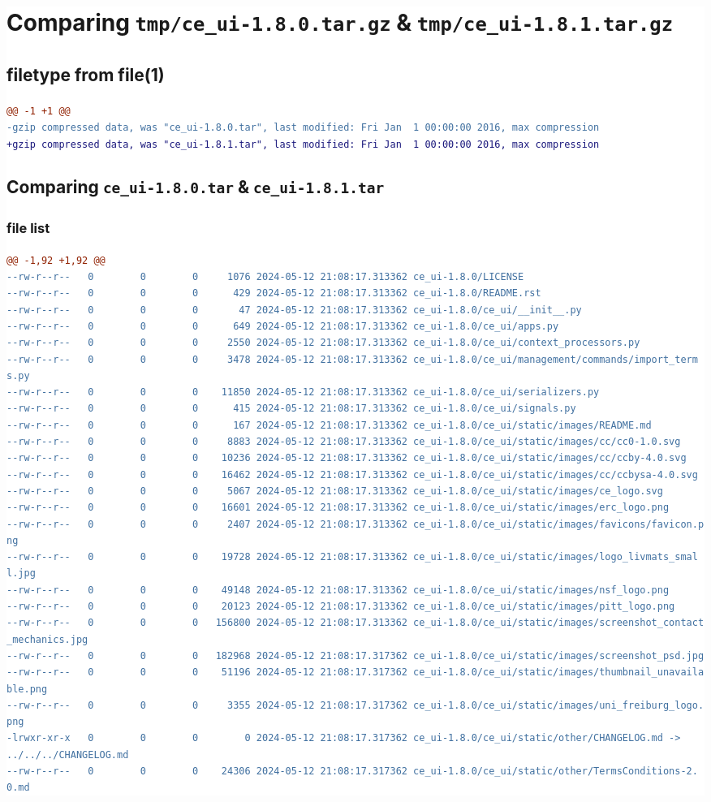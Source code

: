 # Comparing `tmp/ce_ui-1.8.0.tar.gz` & `tmp/ce_ui-1.8.1.tar.gz`

## filetype from file(1)

```diff
@@ -1 +1 @@
-gzip compressed data, was "ce_ui-1.8.0.tar", last modified: Fri Jan  1 00:00:00 2016, max compression
+gzip compressed data, was "ce_ui-1.8.1.tar", last modified: Fri Jan  1 00:00:00 2016, max compression
```

## Comparing `ce_ui-1.8.0.tar` & `ce_ui-1.8.1.tar`

### file list

```diff
@@ -1,92 +1,92 @@
--rw-r--r--   0        0        0     1076 2024-05-12 21:08:17.313362 ce_ui-1.8.0/LICENSE
--rw-r--r--   0        0        0      429 2024-05-12 21:08:17.313362 ce_ui-1.8.0/README.rst
--rw-r--r--   0        0        0       47 2024-05-12 21:08:17.313362 ce_ui-1.8.0/ce_ui/__init__.py
--rw-r--r--   0        0        0      649 2024-05-12 21:08:17.313362 ce_ui-1.8.0/ce_ui/apps.py
--rw-r--r--   0        0        0     2550 2024-05-12 21:08:17.313362 ce_ui-1.8.0/ce_ui/context_processors.py
--rw-r--r--   0        0        0     3478 2024-05-12 21:08:17.313362 ce_ui-1.8.0/ce_ui/management/commands/import_terms.py
--rw-r--r--   0        0        0    11850 2024-05-12 21:08:17.313362 ce_ui-1.8.0/ce_ui/serializers.py
--rw-r--r--   0        0        0      415 2024-05-12 21:08:17.313362 ce_ui-1.8.0/ce_ui/signals.py
--rw-r--r--   0        0        0      167 2024-05-12 21:08:17.313362 ce_ui-1.8.0/ce_ui/static/images/README.md
--rw-r--r--   0        0        0     8883 2024-05-12 21:08:17.313362 ce_ui-1.8.0/ce_ui/static/images/cc/cc0-1.0.svg
--rw-r--r--   0        0        0    10236 2024-05-12 21:08:17.313362 ce_ui-1.8.0/ce_ui/static/images/cc/ccby-4.0.svg
--rw-r--r--   0        0        0    16462 2024-05-12 21:08:17.313362 ce_ui-1.8.0/ce_ui/static/images/cc/ccbysa-4.0.svg
--rw-r--r--   0        0        0     5067 2024-05-12 21:08:17.313362 ce_ui-1.8.0/ce_ui/static/images/ce_logo.svg
--rw-r--r--   0        0        0    16601 2024-05-12 21:08:17.313362 ce_ui-1.8.0/ce_ui/static/images/erc_logo.png
--rw-r--r--   0        0        0     2407 2024-05-12 21:08:17.313362 ce_ui-1.8.0/ce_ui/static/images/favicons/favicon.png
--rw-r--r--   0        0        0    19728 2024-05-12 21:08:17.313362 ce_ui-1.8.0/ce_ui/static/images/logo_livmats_small.jpg
--rw-r--r--   0        0        0    49148 2024-05-12 21:08:17.313362 ce_ui-1.8.0/ce_ui/static/images/nsf_logo.png
--rw-r--r--   0        0        0    20123 2024-05-12 21:08:17.313362 ce_ui-1.8.0/ce_ui/static/images/pitt_logo.png
--rw-r--r--   0        0        0   156800 2024-05-12 21:08:17.313362 ce_ui-1.8.0/ce_ui/static/images/screenshot_contact_mechanics.jpg
--rw-r--r--   0        0        0   182968 2024-05-12 21:08:17.317362 ce_ui-1.8.0/ce_ui/static/images/screenshot_psd.jpg
--rw-r--r--   0        0        0    51196 2024-05-12 21:08:17.317362 ce_ui-1.8.0/ce_ui/static/images/thumbnail_unavailable.png
--rw-r--r--   0        0        0     3355 2024-05-12 21:08:17.317362 ce_ui-1.8.0/ce_ui/static/images/uni_freiburg_logo.png
-lrwxr-xr-x   0        0        0        0 2024-05-12 21:08:17.317362 ce_ui-1.8.0/ce_ui/static/other/CHANGELOG.md -> ../../../CHANGELOG.md
--rw-r--r--   0        0        0    24306 2024-05-12 21:08:17.317362 ce_ui-1.8.0/ce_ui/static/other/TermsConditions-2.0.md
```